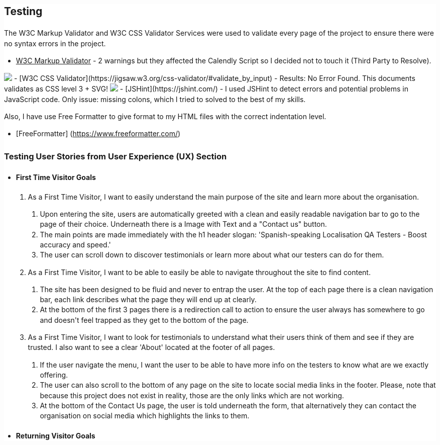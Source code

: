 ## Testing

The W3C Markup Validator and W3C CSS Validator Services were used to validate every page of the project to ensure there were no syntax errors in the project.

-   [W3C Markup Validator](https://jigsaw.w3.org/css-validator/#validate_by_input) - 2 warnings but they affected the Calendly Script so I decided not to touch it (Third Party to Resolve).
<img src="https://raw.githubusercontent.com/Julia-IO/Interactive_Frontend_Development_Milestone_Project_Hello_Tester/master/documentation/html-validation.png" style="margin: 0;">
-   [W3C CSS Validator](https://jigsaw.w3.org/css-validator/#validate_by_input) - Results: No Error Found. This documents validates as CSS level 3 + SVG!
<img src="https://raw.githubusercontent.com/Julia-IO/Interactive_Frontend_Development_Milestone_Project_Hello_Tester/master/documentation/css-validation.png" style="margin: 0;">
-   [JSHint](https://jshint.com/) - I used JSHint to detect errors and potential problems in JavaScript code. Only issue: missing colons, which I tried to solved to the best of my skills.

Also, I have use Free Formatter to give format to my HTML files with the correct indentation level. 

- [FreeFormatter] (https://www.freeformatter.com/)

### Testing User Stories from User Experience (UX) Section

-   #### First Time Visitor Goals

    1. As a First Time Visitor, I want to easily understand the main purpose of the site and learn more about the organisation.

        1. Upon entering the site, users are automatically greeted with a clean and easily readable navigation bar to go to the page of their choice. Underneath there is a Image with Text and a "Contact us" button.
        2. The main points are made immediately with the h1 header slogan: 'Spanish-speaking Localisation QA Testers - Boost accuracy and speed.'
        3. The user can scroll down to discover testimonials or learn more about what our testers can do for them.

    2. As a First Time Visitor, I want to be able to easily be able to navigate throughout the site to find content.

        1. The site has been designed to be fluid and never to entrap the user. At the top of each page there is a clean navigation bar, each link describes what the page they will end up at clearly.
        2. At the bottom of the first 3 pages there is a redirection call to action to ensure the user always has somewhere to go and doesn't feel trapped as they get to the bottom of the page.
    

    3. As a First Time Visitor, I want to look for testimonials to understand what their users think of them and see if they are trusted. I also want to see a clear 'About' located at the footer of all pages.
        1. If the user navigate the menu, I want the user to be able to have more info on the testers to know what are we exactly offering.
        2. The user can also scroll to the bottom of any page on the site to locate social media links in the footer. Please, note that because this project does not exist in reality, those are the only links which are not working.
        3. At the bottom of the Contact Us page, the user is told underneath the form, that alternatively they can contact the organisation on social media which highlights the links to them.

-   #### Returning Visitor Goals
